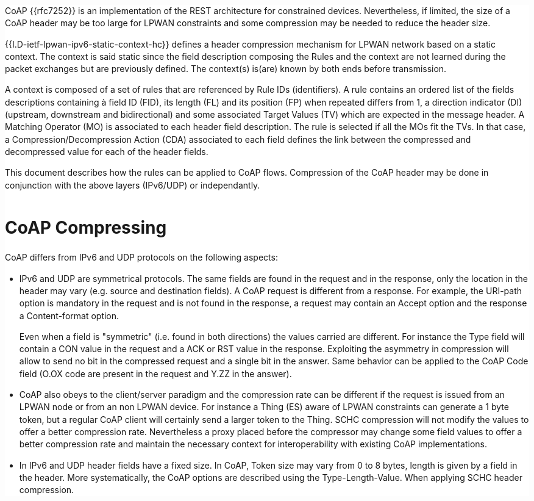 CoAP {{rfc7252}} is an implementation of the REST architecture for constrained 
devices.  Nevertheless, if limited, the size of a CoAP header may be
   too large for LPWAN constraints and some compression may be
   needed to reduce the header size. 
   
{{I.D-ietf-lpwan-ipv6-static-context-hc}} defines a header compression
   mechanism for LPWAN network based on a static context. The context is
   said static since the field description composing the Rules and the context are not
   learned during the packet exchanges but are previously defined.  The
   context(s) is(are) known by both ends before transmission. 
  
   A context is composed of a set of rules that are referenced by Rule IDs 
   (identifiers).  A rule contains an ordered list of the fields descriptions containing à field ID (FID), its length (FL)
   and its position (FP) when repeated differs from 1, a direction indicator (DI) (upstream, downstream and bidirectional)
   and some associated Target Values (TV) which are expected in the message header. A Matching Operator (MO) is
   associated to each header field description. The rule is selected if all the MOs fit
   the TVs.  In that case, a Compression/Decompression Action (CDA)
   associated to each field defines the link between the compressed and
   decompressed value for each of the header fields. 
   
   This document describes how the rules can be applied to CoAP flows. 
   Compression of the CoAP header may be done in conjunction with the 
   above layers (IPv6/UDP) or independantly.
    

#  CoAP Compressing

   CoAP differs from IPv6 and UDP protocols on the following aspects: 
   
* IPv6 and UDP are symmetrical protocols. The same fields are found in the
  request and in the response, only the location in the header may vary 
  (e.g. source and destination fields). A CoAP request is different from a response. 
  For example, the URI-path option is mandatory in the request and is not found in the response, 
  a request may contain an Accept option and the response a Content-format option.
  
  Even when a field is "symmetric" (i.e. found in both directions) the values carried are
  different. For instance the Type field will contain a CON value in the request and a
  ACK or RST value in the response. Exploiting the asymmetry in compression will allow to 
  send no bit in the compressed request and a single bit in the answer. Same behavior can be 
  applied to the CoAP Code field (O.OX code are present in the request and Y.ZZ in the answer).

* CoAP also obeys to the client/server paradigm and the compression rate can
  be different if the request is issued from an LPWAN node or from an non LPWAN
  device. For instance a Thing (ES) aware of LPWAN constraints can generate a 1 byte token, but
  a regular CoAP client will certainly send a larger token to the Thing. SCHC compression
  will not modify the values to offer a better compression rate. Nevertheless a proxy placed
  before the compressor may change some field values to offer a better compression rate and 
  maintain the necessary context for interoperability with existing CoAP implementations.

* In IPv6 and UDP header fields have a fixed size. In CoAP, Token size
  may vary from 0 to 8 bytes, length is given by a field in the header. More
  systematically, the CoAP options are described using the Type-Length-Value. 
  When applying SCHC header compression.
  